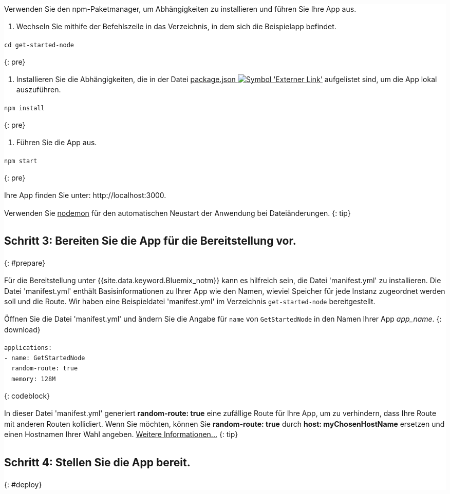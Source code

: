 Verwenden Sie den npm-Paketmanager, um Abhängigkeiten zu installieren und führen Sie Ihre App aus.

1. Wechseln Sie mithife der Befehlszeile in das Verzeichnis, in dem sich die Beispielapp befindet.
  ```
cd get-started-node
```
  {: pre}

1. Installieren Sie die Abhängigkeiten, die in der Datei [package.json ![Symbol 'Externer Link'](../../icons/launch-glyph.svg "Symbol 'Externer Link'")](https://docs.npmjs.com/files/package.json) aufgelistet sind, um die App lokal auszuführen.  
  ```
npm install
```
  {: pre}

1. Führen Sie die App aus.
  ```
npm start  
  ```
  {: pre}

Ihre App finden Sie unter: http://localhost:3000.

Verwenden Sie [nodemon](https://nodemon.io/) für den automatischen Neustart der Anwendung bei Dateiänderungen.
{: tip}


## Schritt 3: Bereiten Sie die App für die Bereitstellung vor.
{: #prepare}

Für die Bereitstellung unter {{site.data.keyword.Bluemix_notm}} kann es hilfreich sein, die Datei 'manifest.yml' zu installieren. Die Datei 'manifest.yml' enthält Basisinformationen zu Ihrer App wie den Namen, wieviel Speicher für jede Instanz zugeordnet werden soll und die Route. Wir haben eine Beispieldatei 'manifest.yml' im Verzeichnis `get-started-node` bereitgestellt.

Öffnen Sie die Datei 'manifest.yml' und ändern Sie die Angabe für `name` von `GetStartedNode` in den Namen Ihrer App <var class="keyword varname" data-hd-keyref="app_name">app_name</var>.
{: download}

```
applications:
- name: GetStartedNode
  random-route: true
  memory: 128M
```
{: codeblock}

In dieser Datei 'manifest.yml' generiert **random-route: true** eine zufällige Route für Ihre App, um zu verhindern, dass Ihre Route mit anderen Routen kollidiert. Wenn Sie möchten, können Sie **random-route: true** durch **host: myChosenHostName** ersetzen und einen Hostnamen Ihrer Wahl angeben. [Weitere Informationen...](/docs/manageapps/depapps.html#appmanifest)
{: tip}

## Schritt 4: Stellen Sie die App bereit.
{: #deploy}
